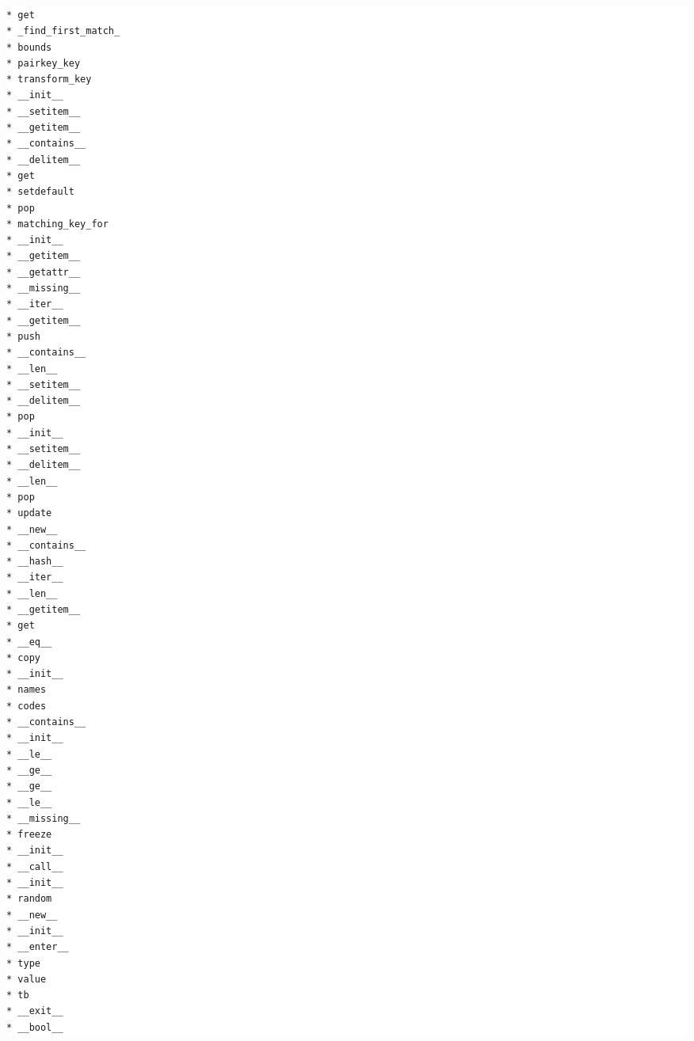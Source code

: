     * get
    * _find_first_match_
    * bounds
    * pairkey_key
    * transform_key
    * __init__
    * __setitem__
    * __getitem__
    * __contains__
    * __delitem__
    * get
    * setdefault
    * pop
    * matching_key_for
    * __init__
    * __getitem__
    * __getattr__
    * __missing__
    * __iter__
    * __getitem__
    * push
    * __contains__
    * __len__
    * __setitem__
    * __delitem__
    * pop
    * __init__
    * __setitem__
    * __delitem__
    * __len__
    * pop
    * update
    * __new__
    * __contains__
    * __hash__
    * __iter__
    * __len__
    * __getitem__
    * get
    * __eq__
    * copy
    * __init__
    * names
    * codes
    * __contains__
    * __init__
    * __le__
    * __ge__
    * __ge__
    * __le__
    * __missing__
    * freeze
    * __init__
    * __call__
    * __init__
    * random
    * __new__
    * __init__
    * __enter__
    * type
    * value
    * tb
    * __exit__
    * __bool__